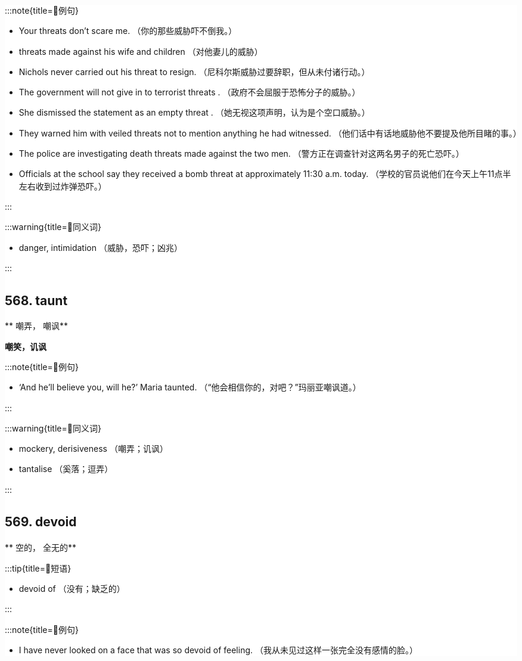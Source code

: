 :::note{title=🎤例句}

- Your threats don’t scare me. （你的那些威胁吓不倒我。）

- threats made against his wife and children （对他妻儿的威胁）

- Nichols never carried out his threat to resign. （尼科尔斯威胁过要辞职，但从未付诸行动。）

- The government will not give in to terrorist threats . （政府不会屈服于恐怖分子的威胁。）

- She dismissed the statement as an empty threat . （她无视这项声明，认为是个空口威胁。）

- They warned him with veiled threats not to mention anything he had witnessed. （他们话中有话地威胁他不要提及他所目睹的事。）

- The police are investigating death threats made against the two men. （警方正在调查针对这两名男子的死亡恐吓。）

- Officials at the school say they received a bomb threat at approximately 11:30 a.m. today. （学校的官员说他们在今天上午11点半左右收到过炸弹恐吓。）

:::

:::warning{title=🤔同义词}

- danger, intimidation （威胁，恐吓；凶兆）

:::


## 568. taunt

** 嘲弄， 嘲讽**

**嘲笑，讥讽**

:::note{title=🎤例句}

- ‘And he’ll believe you, will he?’ Maria taunted. （“他会相信你的，对吧？”玛丽亚嘲讽道。）

:::

:::warning{title=🤔同义词}

- mockery, derisiveness （嘲弄；讥讽）

- tantalise （奚落；逗弄）

:::


## 569. devoid

** 空的， 全无的**

:::tip{title=🤩短语}

- devoid of （没有；缺乏的）

:::

:::note{title=🎤例句}

- I have never looked on a face that was so devoid of feeling. （我从未见过这样一张完全没有感情的脸。）
